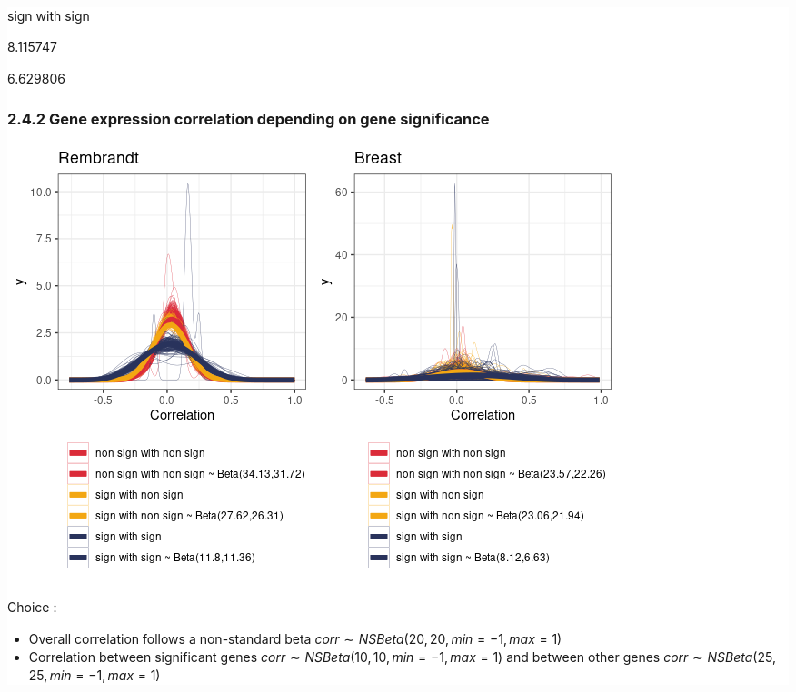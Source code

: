 sign with sign

</td>
<td style="text-align:right;">

8.115747

</td>
<td style="text-align:right;">

6.629806

</td>
</tr>
</tbody>
</table>

### 2.4.2 Gene expression correlation depending on gene significance

![](simu_rembrandt_breast_files/figure-gfm/unnamed-chunk-9-1.png)

Choice :

- Overall correlation follows a non-standard beta
  $corr \sim NSBeta(20, 20, min=-1, max =1)$
- Correlation between significant genes
  $corr \sim NSBeta(10, 10, min=-1, max =1)$ and between other genes
  $corr \sim NSBeta(25, 25, min=-1, max =1)$

